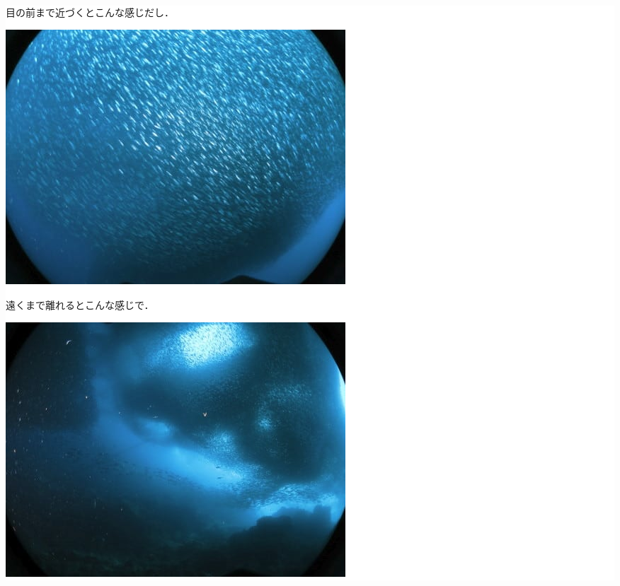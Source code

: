 


目の前まで近づくとこんな感じだし．




![205f81dbbdd2c23199eb9d86880713f0.jpg](images/205f81dbbdd2c23199eb9d86880713f0.jpg)




遠くまで離れるとこんな感じで．




![88ba0f3577430cde012d16bb7a372953.jpg](images/88ba0f3577430cde012d16bb7a372953.jpg)


